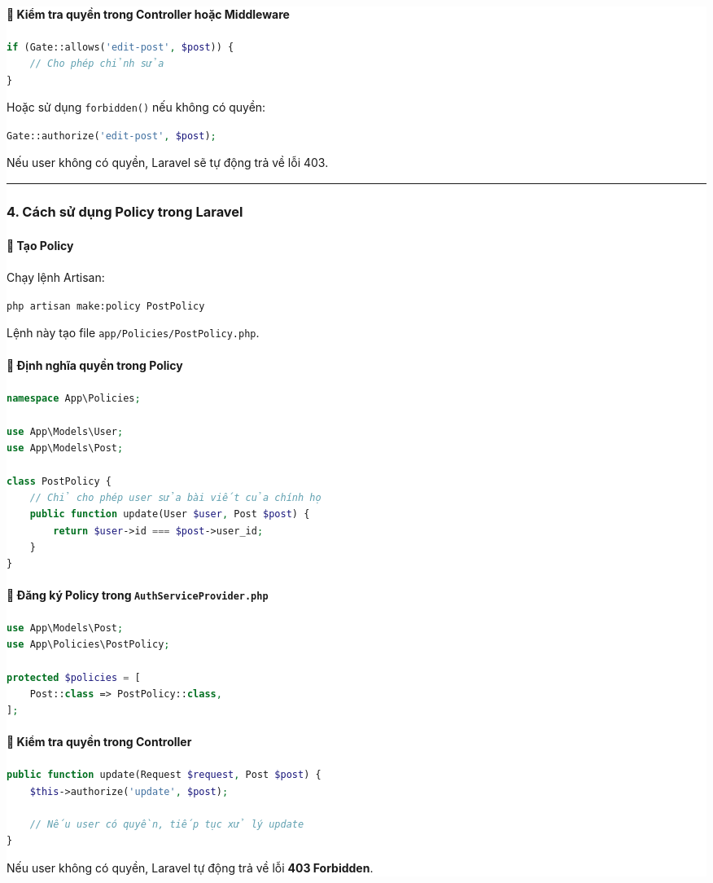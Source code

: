 #### **📌 Kiểm tra quyền trong Controller hoặc Middleware**  
```php
if (Gate::allows('edit-post', $post)) {
    // Cho phép chỉnh sửa
}
```
Hoặc sử dụng `forbidden()` nếu không có quyền:  
```php
Gate::authorize('edit-post', $post);
```
Nếu user không có quyền, Laravel sẽ tự động trả về lỗi 403.  

---

### **4. Cách sử dụng Policy trong Laravel**  

#### **📌 Tạo Policy**  
Chạy lệnh Artisan:  
```bash
php artisan make:policy PostPolicy
```
Lệnh này tạo file `app/Policies/PostPolicy.php`.  

#### **📌 Định nghĩa quyền trong Policy**  
```php
namespace App\Policies;

use App\Models\User;
use App\Models\Post;

class PostPolicy {
    // Chỉ cho phép user sửa bài viết của chính họ
    public function update(User $user, Post $post) {
        return $user->id === $post->user_id;
    }
}
```

#### **📌 Đăng ký Policy trong `AuthServiceProvider.php`**  
```php
use App\Models\Post;
use App\Policies\PostPolicy;

protected $policies = [
    Post::class => PostPolicy::class,
];
```

#### **📌 Kiểm tra quyền trong Controller**  
```php
public function update(Request $request, Post $post) {
    $this->authorize('update', $post);

    // Nếu user có quyền, tiếp tục xử lý update
}
```
Nếu user không có quyền, Laravel tự động trả về lỗi **403 Forbidden**.  
